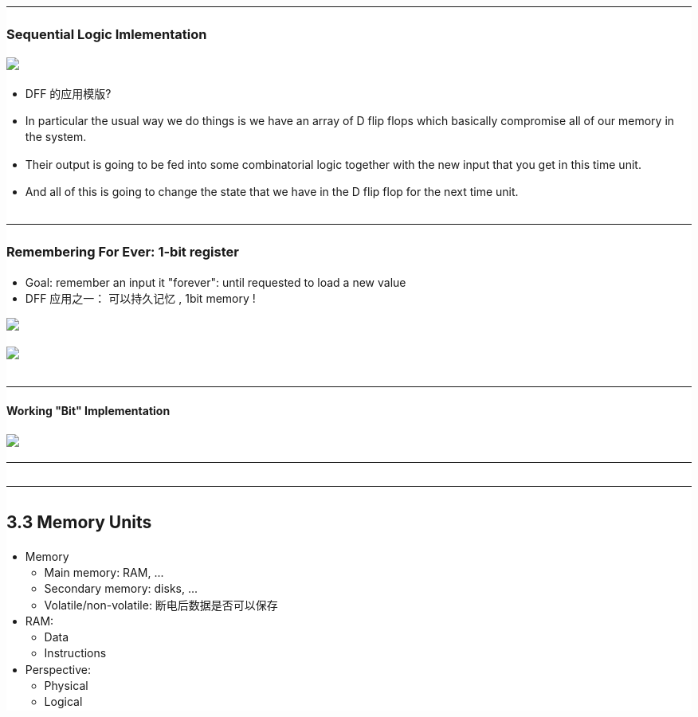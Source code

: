 <h2 id="4cceb9e8f6aa3a2fdfd1b332db946b66"></h2>

-----

### Sequential Logic Imlementation

![](../imgs/n2t_sequential_logic_impl.png)

 - DFF 的应用模版?

 - In particular the usual way we do things is we have an array of D flip flops which basically compromise all of our memory in the system. 
 - Their output is going to be fed into some combinatorial logic together with the new input that you get in this time unit. 
 - And all of this is going to change the state that we have in the D flip flop for the next time unit.

<h2 id="f4d44576782bb5db7f102699fbc2b7d6"></h2>

-----

### Remembering For Ever: 1-bit register

 - Goal: remember an input it "forever": until requested to load a new value
 - DFF 应用之一： 可以持久记忆 , 1bit memory !

![](../imgs/n2t_1bit_register.png)

![](../imgs/n2t_1bit_register2.png)

<h2 id="054e787feedbcaa8318489cd44a5f424"></h2>

-----

#### Working "Bit" Implementation 

![](../imgs/n2t_working_bit_impl.png)

---

<h2 id="14bb9bdf431f881432dc8fd6675e2eae"></h2>

-----

## 3.3 Memory Units

 - Memory
    - Main memory: RAM, ...
    - Secondary memory: disks, ...
    - Volatile/non-volatile: 断电后数据是否可以保存
 - RAM:
    - Data
    - Instructions
 - Perspective:
    - Physical
    - Logical 
